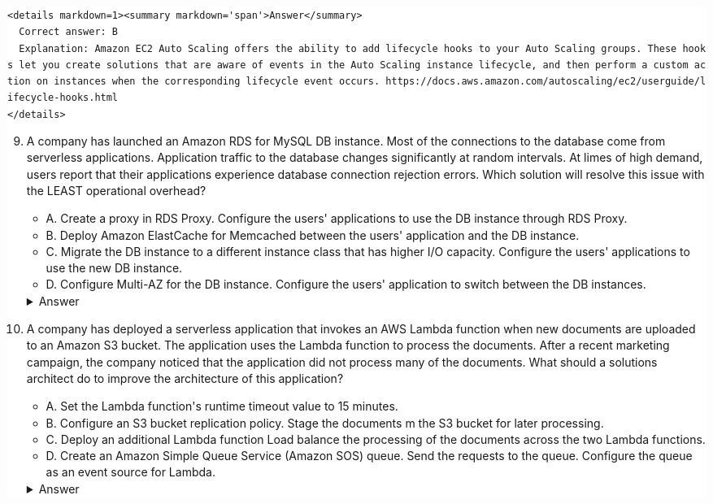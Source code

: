     <details markdown=1><summary markdown='span'>Answer</summary>
      Correct answer: B
      Explanation: Amazon EC2 Auto Scaling offers the ability to add lifecycle hooks to your Auto Scaling groups. These hooks let you create solutions that are aware of events in the Auto Scaling instance lifecycle, and then perform a custom action on instances when the corresponding lifecycle event occurs. https://docs.aws.amazon.com/autoscaling/ec2/userguide/lifecycle-hooks.html
    </details>

9. A company has launched an Amazon RDS for MySQL DB instance. Most of the connections to the database come from serverless applications. Application traffic to the database changes significantly at random intervals. At limes of high demand, users report that their applications experience database connection rejection errors. Which solution will resolve this issue with the LEAST operational overhead?
    - A. Create a proxy in RDS Proxy. Configure the users' applications to use the DB instance through RDS Proxy.
    - B. Deploy Amazon ElastCache for Memcached between the users' application and the DB instance.
    - C. Migrate the DB instance to a different instance class that has higher I/O capacity. Configure the users' applications to use the new DB instance.
    - D. Configure Multi-AZ for the DB instance. Configure the users' application to switch between the DB instances.

    <details markdown=1><summary markdown='span'>Answer</summary>
      Correct answer: A
      Explanation: Many applications, including those built on modern serverless architectures, can have a large number of open connections to the database server and may open and close database connections at a high rate, exhausting database memory and compute resources. Amazon RDS Proxy allows applications to pool and share connections established with the database, improving database efficiency and application scalability. https://aws.amazon.com/pt/rds/proxy/
    </details>

10. A company has deployed a serverless application that invokes an AWS Lambda function when new documents are uploaded to an Amazon S3 bucket. The application uses the Lambda function to process the documents. After a recent marketing campaign, the company noticed that the application did not process many of the documents. What should a solutions architect do to improve the architecture of this application?
    - A. Set the Lambda function's runtime timeout value to 15 minutes.
    - B. Configure an S3 bucket replication policy. Stage the documents m the S3 bucket for later processing.
    - C. Deploy an additional Lambda function Load balance the processing of the documents across the two Lambda functions.
    - D. Create an Amazon Simple Queue Service (Amazon SOS) queue. Send the requests to the queue. Configure the queue as an event source for Lambda.

    <details markdown=1><summary markdown='span'>Answer</summary>
      Correct answer: D
      Explanation: To improve the architecture of this application, the best solution would be to use Amazon Simple Queue Service (Amazon SQS) to buffer the requests and decouple the S3 bucket from the Lambda function. This will ensure that the documents are not lost and can be processed at a later time if the Lambda function is not available. This will ensure that the documents are not lost and can be processed at a later time if the Lambda function is not available. By using Amazon SQS, the architecture is decoupled and the Lambda function can process the documents in a scalable and fault-tolerant manner.
    </details>
